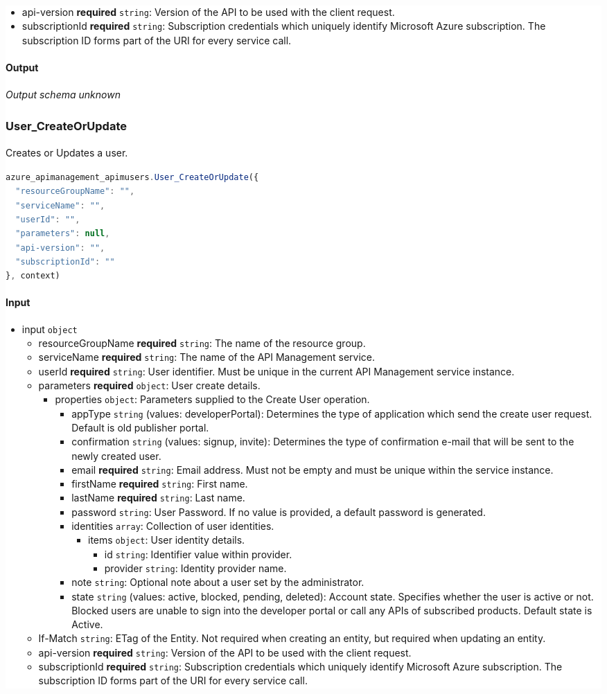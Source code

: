   * api-version **required** `string`: Version of the API to be used with the client request.
  * subscriptionId **required** `string`: Subscription credentials which uniquely identify Microsoft Azure subscription. The subscription ID forms part of the URI for every service call.

#### Output
*Output schema unknown*

### User_CreateOrUpdate
Creates or Updates a user.


```js
azure_apimanagement_apimusers.User_CreateOrUpdate({
  "resourceGroupName": "",
  "serviceName": "",
  "userId": "",
  "parameters": null,
  "api-version": "",
  "subscriptionId": ""
}, context)
```

#### Input
* input `object`
  * resourceGroupName **required** `string`: The name of the resource group.
  * serviceName **required** `string`: The name of the API Management service.
  * userId **required** `string`: User identifier. Must be unique in the current API Management service instance.
  * parameters **required** `object`: User create details.
    * properties `object`: Parameters supplied to the Create User operation.
      * appType `string` (values: developerPortal): Determines the type of application which send the create user request. Default is old publisher portal.
      * confirmation `string` (values: signup, invite): Determines the type of confirmation e-mail that will be sent to the newly created user.
      * email **required** `string`: Email address. Must not be empty and must be unique within the service instance.
      * firstName **required** `string`: First name.
      * lastName **required** `string`: Last name.
      * password `string`: User Password. If no value is provided, a default password is generated.
      * identities `array`: Collection of user identities.
        * items `object`: User identity details.
          * id `string`: Identifier value within provider.
          * provider `string`: Identity provider name.
      * note `string`: Optional note about a user set by the administrator.
      * state `string` (values: active, blocked, pending, deleted): Account state. Specifies whether the user is active or not. Blocked users are unable to sign into the developer portal or call any APIs of subscribed products. Default state is Active.
  * If-Match `string`: ETag of the Entity. Not required when creating an entity, but required when updating an entity.
  * api-version **required** `string`: Version of the API to be used with the client request.
  * subscriptionId **required** `string`: Subscription credentials which uniquely identify Microsoft Azure subscription. The subscription ID forms part of the URI for every service call.
